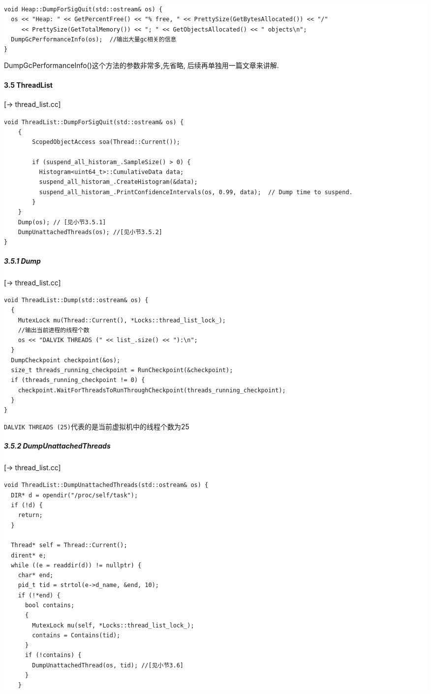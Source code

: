     void Heap::DumpForSigQuit(std::ostream& os) {
      os << "Heap: " << GetPercentFree() << "% free, " << PrettySize(GetBytesAllocated()) << "/"
         << PrettySize(GetTotalMemory()) << "; " << GetObjectsAllocated() << " objects\n";
      DumpGcPerformanceInfo(os);  //输出大量gc相关的信息
    }

DumpGcPerformanceInfo()这个方法的参数非常多,先省略, 后续再单独用一篇文章来讲解.

#### 3.5 ThreadList
[-> thread_list.cc]

    void ThreadList::DumpForSigQuit(std::ostream& os) {
        {
            ScopedObjectAccess soa(Thread::Current());

            if (suspend_all_historam_.SampleSize() > 0) {
              Histogram<uint64_t>::CumulativeData data;
              suspend_all_historam_.CreateHistogram(&data);
              suspend_all_historam_.PrintConfidenceIntervals(os, 0.99, data);  // Dump time to suspend.
            }
        }
        Dump(os); // [见小节3.5.1]
        DumpUnattachedThreads(os); //[见小节3.5.2]
    }

##### 3.5.1 Dump
[-> thread_list.cc]

    void ThreadList::Dump(std::ostream& os) {
      {
        MutexLock mu(Thread::Current(), *Locks::thread_list_lock_);
        //输出当前进程的线程个数
        os << "DALVIK THREADS (" << list_.size() << "):\n";
      }
      DumpCheckpoint checkpoint(&os);
      size_t threads_running_checkpoint = RunCheckpoint(&checkpoint);
      if (threads_running_checkpoint != 0) {
        checkpoint.WaitForThreadsToRunThroughCheckpoint(threads_running_checkpoint);
      }
    }

`DALVIK THREADS (25)`代表的是当前虚拟机中的线程个数为25

##### 3.5.2 DumpUnattachedThreads
[-> thread_list.cc]

    void ThreadList::DumpUnattachedThreads(std::ostream& os) {
      DIR* d = opendir("/proc/self/task");
      if (!d) {
        return;
      }

      Thread* self = Thread::Current();
      dirent* e;
      while ((e = readdir(d)) != nullptr) {
        char* end;
        pid_t tid = strtol(e->d_name, &end, 10);
        if (!*end) {
          bool contains;
          {
            MutexLock mu(self, *Locks::thread_list_lock_);
            contains = Contains(tid);
          }
          if (!contains) {
            DumpUnattachedThread(os, tid); //[见小节3.6]
          }
        }